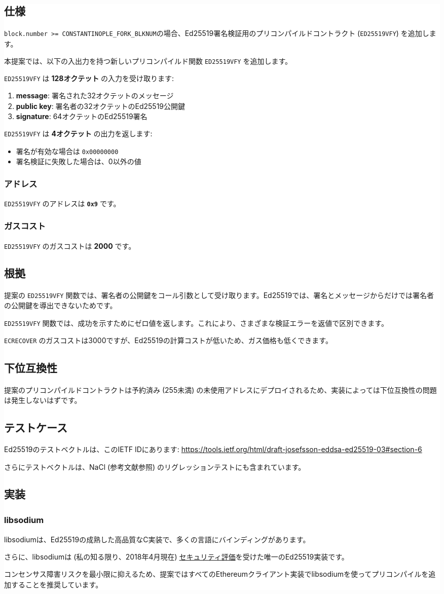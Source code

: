 ## 仕様

`block.number >= CONSTANTINOPLE_FORK_BLKNUM`の場合、Ed25519署名検証用のプリコンパイルドコントラクト (`ED25519VFY`) を追加します。

本提案では、以下の入出力を持つ新しいプリコンパイルド関数 `ED25519VFY` を追加します。

`ED25519VFY` は **128オクテット** の入力を受け取ります:

1. **message**: 署名された32オクテットのメッセージ
2. **public key**: 署名者の32オクテットのEd25519公開鍵
3. **signature**: 64オクテットのEd25519署名

`ED25519VFY` は **4オクテット** の出力を返します:

* 署名が有効な場合は `0x00000000`
* 署名検証に失敗した場合は、0以外の値

### アドレス

`ED25519VFY` のアドレスは **`0x9`** です。

### ガスコスト

`ED25519VFY` のガスコストは **2000** です。

## 根拠

提案の `ED25519VFY` 関数では、署名者の公開鍵をコール引数として受け取ります。Ed25519では、署名とメッセージからだけでは署名者の公開鍵を導出できないためです。

`ED25519VFY` 関数では、成功を示すためにゼロ値を返します。これにより、さまざまな検証エラーを返値で区別できます。

`ECRECOVER` のガスコストは3000ですが、Ed25519の計算コストが低いため、ガス価格も低くできます。

## 下位互換性

提案のプリコンパイルドコントラクトは予約済み (255未満) の未使用アドレスにデプロイされるため、実装によっては下位互換性の問題は発生しないはずです。

## テストケース

Ed25519のテストベクトルは、このIETF IDにあります: https://tools.ietf.org/html/draft-josefsson-eddsa-ed25519-03#section-6

さらにテストベクトルは、NaCl (参考文献参照) のリグレッションテストにも含まれています。

## 実装

### libsodium

libsodiumは、Ed25519の成熟した高品質なC実装で、多くの言語にバインディングがあります。

さらに、libsodiumは (私の知る限り、2018年4月現在) [セキュリティ評価](https://www.privateinternetaccess.com/blog/2017/08/libsodium-v1-0-12-and-v1-0-13-security-assessment/)を受けた唯一のEd25519実装です。

コンセンサス障害リスクを最小限に抑えるため、提案ではすべてのEthereumクライアント実装でlibsodiumを使ってプリコンパイルを追加することを推奨しています。
